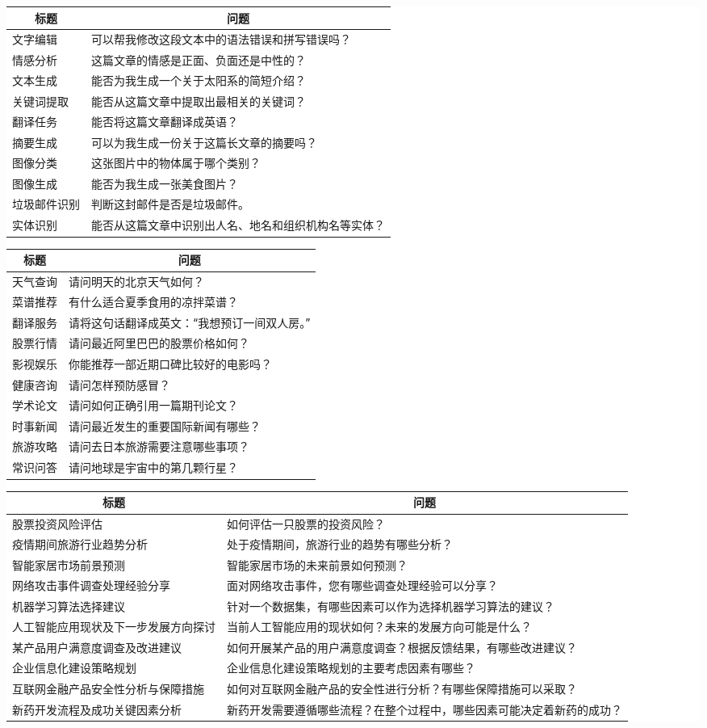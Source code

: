 | 标题 | 问题 |
| --- | --- |
| 文字编辑 | 可以帮我修改这段文本中的语法错误和拼写错误吗？ |
| 情感分析 | 这篇文章的情感是正面、负面还是中性的？ |
| 文本生成 | 能否为我生成一个关于太阳系的简短介绍？ |
| 关键词提取 | 能否从这篇文章中提取出最相关的关键词？ |
| 翻译任务 | 能否将这篇文章翻译成英语？ |
| 摘要生成 | 可以为我生成一份关于这篇长文章的摘要吗？ |
| 图像分类 | 这张图片中的物体属于哪个类别？ |
| 图像生成 | 能否为我生成一张美食图片？ |
| 垃圾邮件识别 | 判断这封邮件是否是垃圾邮件。 |
| 实体识别 | 能否从这篇文章中识别出人名、地名和组织机构名等实体？ |

|标题|问题|
|----|----|
|天气查询|请问明天的北京天气如何？|
|菜谱推荐|有什么适合夏季食用的凉拌菜谱？|
|翻译服务|请将这句话翻译成英文：“我想预订一间双人房。”|
|股票行情|请问最近阿里巴巴的股票价格如何？|
|影视娱乐|你能推荐一部近期口碑比较好的电影吗？|
|健康咨询|请问怎样预防感冒？|
|学术论文|请问如何正确引用一篇期刊论文？|
|时事新闻|请问最近发生的重要国际新闻有哪些？|
|旅游攻略|请问去日本旅游需要注意哪些事项？|
|常识问答|请问地球是宇宙中的第几颗行星？|

| 标题                                   | 问题                                                         |
| -------------------------------------- | ------------------------------------------------------------ |
| 股票投资风险评估                       | 如何评估一只股票的投资风险？                                 |
| 疫情期间旅游行业趋势分析               | 处于疫情期间，旅游行业的趋势有哪些分析？                     |
| 智能家居市场前景预测                   | 智能家居市场的未来前景如何预测？                             |
| 网络攻击事件调查处理经验分享           | 面对网络攻击事件，您有哪些调查处理经验可以分享？             |
| 机器学习算法选择建议                   | 针对一个数据集，有哪些因素可以作为选择机器学习算法的建议？   |
| 人工智能应用现状及下一步发展方向探讨 | 当前人工智能应用的现状如何？未来的发展方向可能是什么？         |
| 某产品用户满意度调查及改进建议       | 如何开展某产品的用户满意度调查？根据反馈结果，有哪些改进建议？ |
| 企业信息化建设策略规划               | 企业信息化建设策略规划的主要考虑因素有哪些？                 |
| 互联网金融产品安全性分析与保障措施   | 如何对互联网金融产品的安全性进行分析？有哪些保障措施可以采取？ |
| 新药开发流程及成功关键因素分析       | 新药开发需要遵循哪些流程？在整个过程中，哪些因素可能决定着新药的成功？ |
